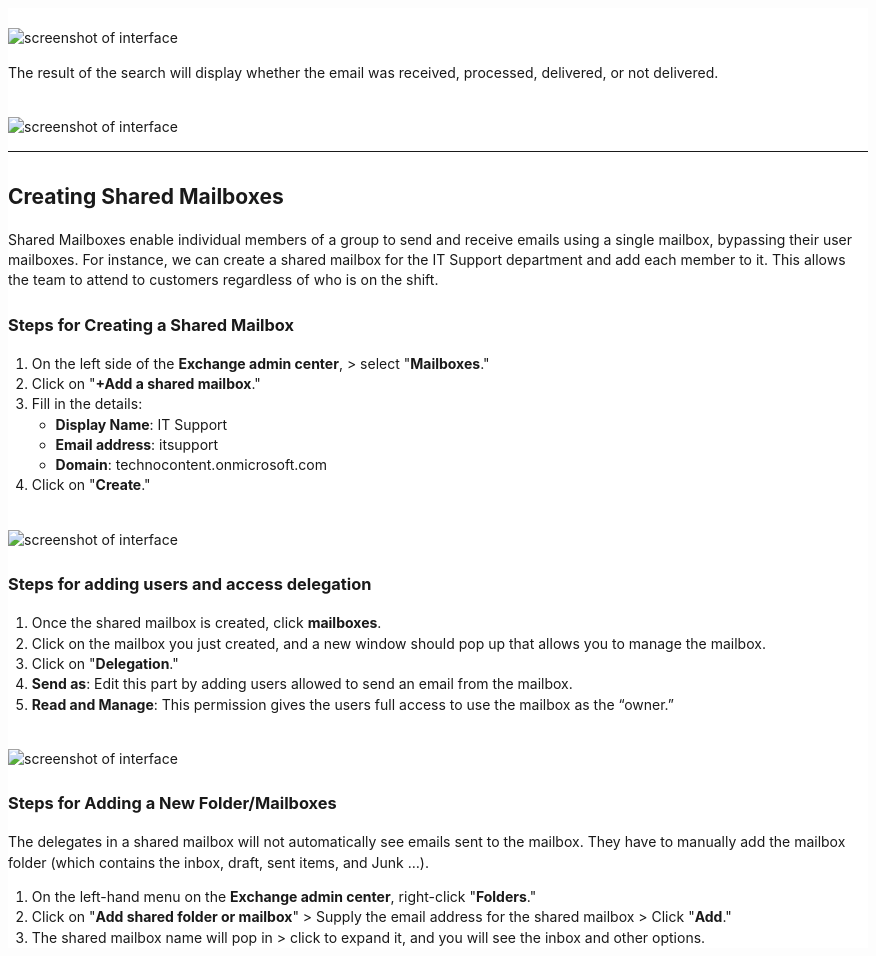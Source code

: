 <br />
<img src="https://cdn-images-1.medium.com/max/1200/1*rVINoiyXpI-E0Ydimi_Glg.png" width="600" alt="screenshot of interface"/>
<br />

The result of the search will display whether the email was received, processed, delivered, or not delivered.

<br />
<img src="https://cdn-images-1.medium.com/max/1200/1*njzjsvdTX9zbfdFqEH9BKw.png" width="600" alt="screenshot of interface"/>
<br />

---
## Creating Shared Mailboxes
Shared Mailboxes enable individual members of a group to send and receive emails using a single mailbox, bypassing their user mailboxes. For instance, we can create a shared mailbox for the IT Support department and add each member to it. This allows the team to attend to customers regardless of who is on the shift.

### Steps for Creating a Shared Mailbox
1. On the left side of the **Exchange admin center**, > select "**Mailboxes**."
2. Click on "**+Add a shared mailbox**."
3. Fill in the details:
    * **Display Name**: IT Support
    * **Email address**: itsupport
    * **Domain**: technocontent.onmicrosoft.com <use yours>
4. Click on "**Create**."
   
<br />
<img src="https://cdn-images-1.medium.com/max/1200/1*jJgxwwA-UdRrXItqULb9Og.png" width="600" alt="screenshot of interface"/>
<br />

### Steps for adding users and access delegation
1. Once the shared mailbox is created, click **mailboxes**.
2. Click on the mailbox you just created, and a new window should pop up that allows you to manage the mailbox.
3. Click on "**Delegation**."
4. **Send as**: Edit this part by adding users allowed to send an email from the mailbox.
5. **Read and Manage**: This permission gives the users full access to use the mailbox as the “owner.”

<br />
<img src="https://cdn-images-1.medium.com/max/1200/1*9CV-scrtKI5ByPnrj868-g.png" width="600" alt="screenshot of interface"/>
<br />

### Steps for Adding a New Folder/Mailboxes
The delegates in a shared mailbox will not automatically see emails sent to the mailbox. They have to manually add the mailbox folder (which contains the inbox, draft, sent items, and Junk …).
1. On the left-hand menu on the **Exchange admin center**, right-click "**Folders**."
2. Click on "**Add shared folder or mailbox**" > Supply the email address for the shared mailbox > Click "**Add**."
3. The shared mailbox name will pop in > click to expand it, and you will see the inbox and other options.
